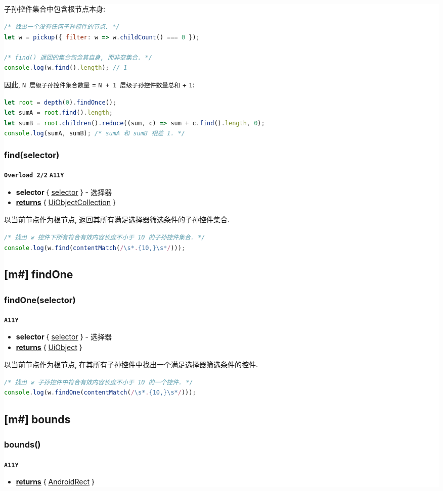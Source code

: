 子孙控件集合中包含根节点本身:

```js
/* 找出一个没有任何子孙控件的节点. */
let w = pickup({ filter: w => w.childCount() === 0 });

/* find() 返回的集合包含其自身, 而非空集合. */
console.log(w.find().length); // 1
```

因此, `N 层级子孙控件集合数量` = `N + 1 层级子孙控件数量总和` + `1`:

```js
let root = depth(0).findOnce();
let sumA = root.find().length;
let sumB = root.children().reduce((sum, c) => sum + c.find().length, 0);
console.log(sumA, sumB); /* sumA 和 sumB 相差 1. */
```

### find(selector)

**`Overload 2/2`** **`A11Y`**

- **selector** { [selector](uiSelectorType) } - 选择器
- <ins>**returns**</ins> { [UiObjectCollection](uiObjectCollectionType) }

以当前节点作为根节点, 返回其所有满足选择器筛选条件的子孙控件集合.

```js
/* 找出 w 控件下所有符合有效内容长度不小于 10 的子孙控件集合. */
console.log(w.find(contentMatch(/\s*.{10,}\s*/)));
```

## [m#] findOne

### findOne(selector)

**`A11Y`**

- **selector** { [selector](uiSelectorType) } - 选择器
- <ins>**returns**</ins> { [UiObject](uiObjectType) }

以当前节点作为根节点, 在其所有子孙控件中找出一个满足选择器筛选条件的控件.

```js
/* 找出 w 子孙控件中符合有效内容长度不小于 10 的一个控件. */
console.log(w.findOne(contentMatch(/\s*.{10,}\s*/)));
```

## [m#] bounds

### bounds()

**`A11Y`**

- <ins>**returns**</ins> { [AndroidRect](androidRectType) }
